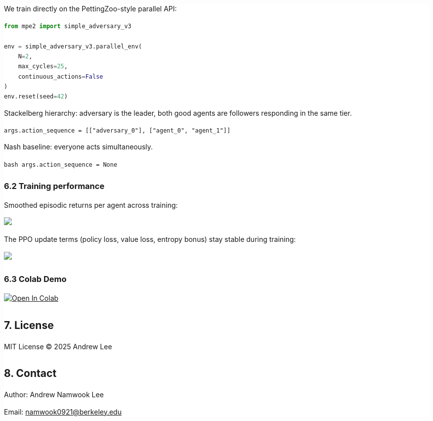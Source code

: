 We train directly on the PettingZoo-style parallel API:

```python
from mpe2 import simple_adversary_v3

env = simple_adversary_v3.parallel_env(
    N=2,
    max_cycles=25,
    continuous_actions=False
)
env.reset(seed=42)
```

Stackelberg hierarchy: adversary is the leader,
both good agents are followers responding in the same tier.

``` args.action_sequence = [["adversary_0"], ["agent_0", "agent_1"]] ```

Nash baseline: everyone acts simultaneously.

```bash args.action_sequence = None```

### 6.2 Training performance

Smoothed episodic returns per agent across training:

<img src="assets/training_returns.png" width="450"/>

The PPO update terms (policy loss, value loss, entropy bonus) stay stable during training:

<img src="assets/training_losses.png" width="450"/>

### 6.3 Colab Demo

[![Open In Colab](https://colab.research.google.com/assets/colab-badge.svg)](https://colab.research.google.com/drive/1nFRakxg2DUdClEidBSe2JkDXMvEW-6Ah#scrollTo=-DztdsBzgex0)



## 7. License

MIT License © 2025 Andrew Lee

## 8. Contact

Author: Andrew Namwook Lee

Email: namwook0921@berkeley.edu
